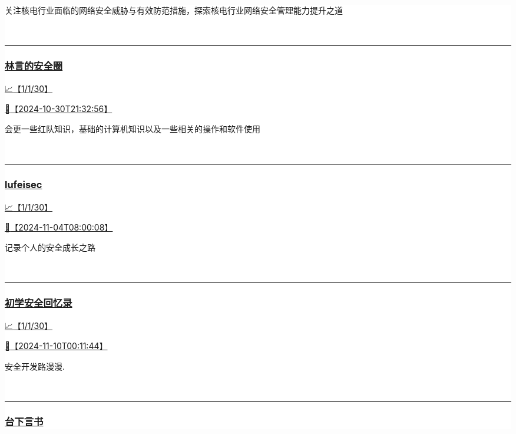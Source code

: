 关注核电行业面临的网络安全威胁与有效防范措施，探索核电行业网络安全管理能力提升之道

<img align="top" width="180" src="http://open.weixin.qq.com/qr/code?username=gh_742788e1b1b4" alt="" />

---


### [林言的安全圈](http://wechat.doonsec.com/wechat_echarts/?biz=MzkwMTY3MjkwNQ==)

[:chart_with_upwards_trend:【1/1/30】](http://wechat.doonsec.com/wechat_echarts/?biz=MzkwMTY3MjkwNQ==)

[:camera_flash:【2024-10-30T21:32:56】](https://mp.weixin.qq.com/s?__biz=MzkwMTY3MjkwNQ==&mid=2247483705&idx=1&sn=b0a83e8eb54c916a40e94e03009a761a&scene=27#wechat_redirect)

会更一些红队知识，基础的计算机知识以及一些相关的操作和软件使用

<img align="top" width="180" src="http://open.weixin.qq.com/qr/code?username=gh_2439d2b4987e" alt="" />

---


### [lufeisec](http://wechat.doonsec.com/wechat_echarts/?biz=MzU1NzkwMzUzNg==)

[:chart_with_upwards_trend:【1/1/30】](http://wechat.doonsec.com/wechat_echarts/?biz=MzU1NzkwMzUzNg==)

[:camera_flash:【2024-11-04T08:00:08】](https://mp.weixin.qq.com/s?__biz=MzU1NzkwMzUzNg==&mid=2247484332&idx=1&sn=ea198a3aca9422c98312bb8699606e39&scene=27#wechat_redirect)

记录个人的安全成长之路

<img align="top" width="180" src="http://open.weixin.qq.com/qr/code?username=gh_cd9fb8ec8d8c" alt="" />

---


### [初学安全回忆录](http://wechat.doonsec.com/wechat_echarts/?biz=Mzk0NzY0NzUwNA==)

[:chart_with_upwards_trend:【1/1/30】](http://wechat.doonsec.com/wechat_echarts/?biz=Mzk0NzY0NzUwNA==)

[:camera_flash:【2024-11-10T00:11:44】](https://mp.weixin.qq.com/s?__biz=Mzk0NzY0NzUwNA==&mid=2247483856&idx=1&sn=e8f4c323d91918b216dbff0dcabff61b&scene=27#wechat_redirect)

安全开发路漫漫.

<img align="top" width="180" src="http://open.weixin.qq.com/qr/code?username=gh_915ce3824dad" alt="" />

---


### [台下言书](http://wechat.doonsec.com/wechat_echarts/?biz=MzIyNDkwNjQ5Ng==)
